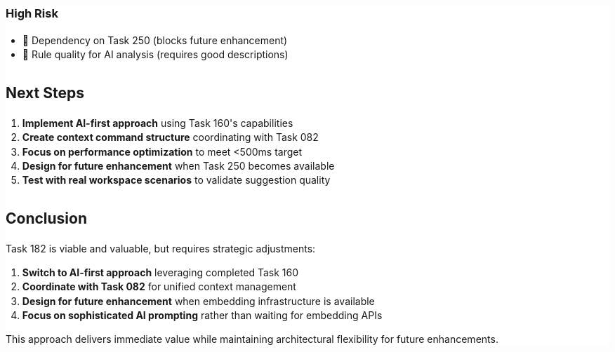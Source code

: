 ### High Risk
- 🔴 Dependency on Task 250 (blocks future enhancement)
- 🔴 Rule quality for AI analysis (requires good descriptions)

## Next Steps

1. **Implement AI-first approach** using Task 160's capabilities
2. **Create context command structure** coordinating with Task 082
3. **Focus on performance optimization** to meet <500ms target
4. **Design for future enhancement** when Task 250 becomes available
5. **Test with real workspace scenarios** to validate suggestion quality

## Conclusion

Task 182 is viable and valuable, but requires strategic adjustments:

1. **Switch to AI-first approach** leveraging completed Task 160
2. **Coordinate with Task 082** for unified context management
3. **Design for future enhancement** when embedding infrastructure is available
4. **Focus on sophisticated AI prompting** rather than waiting for embedding APIs

This approach delivers immediate value while maintaining architectural flexibility for future enhancements.
